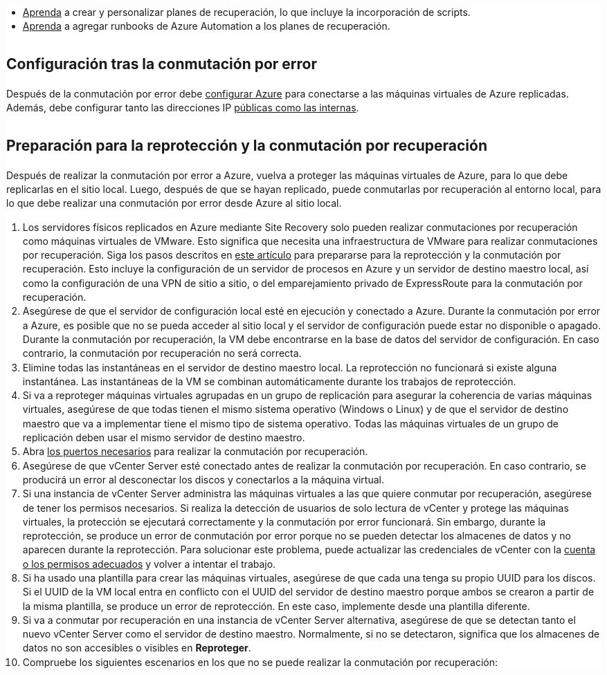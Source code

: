- [Aprenda](site-recovery-create-recovery-plans.md) a crear y personalizar planes de recuperación, lo que incluye la incorporación de scripts.
- [Aprenda](site-recovery-runbook-automation.md) a agregar runbooks de Azure Automation a los planes de recuperación.

## <a name="configure-settings-after-failover"></a>Configuración tras la conmutación por error

Después de la conmutación por error debe [configurar Azure](site-recovery-failover.md#prepare-in-azure-to-connect-after-failover) para conectarse a las máquinas virtuales de Azure replicadas. Además, debe configurar tanto las direcciones IP [públicas como las internas](site-recovery-failover.md#set-up-ip-addressing).

## <a name="prepare-for-reprotection-and-failback"></a>Preparación para la reprotección y la conmutación por recuperación

Después de realizar la conmutación por error a Azure, vuelva a proteger las máquinas virtuales de Azure, para lo que debe replicarlas en el sitio local. Luego, después de que se hayan replicado, puede conmutarlas por recuperación al entorno local, para lo que debe realizar una conmutación por error desde Azure al sitio local.

1. Los servidores físicos replicados en Azure mediante Site Recovery solo pueden realizar conmutaciones por recuperación como máquinas virtuales de VMware. Esto significa que necesita una infraestructura de VMware para realizar conmutaciones por recuperación. Siga los pasos descritos en [este artículo](vmware-azure-prepare-failback.md) para prepararse para la reprotección y la conmutación por recuperación. Esto incluye la configuración de un servidor de procesos en Azure y un servidor de destino maestro local, así como la configuración de una VPN de sitio a sitio, o del emparejamiento privado de ExpressRoute para la conmutación por recuperación.
2. Asegúrese de que el servidor de configuración local esté en ejecución y conectado a Azure. Durante la conmutación por error a Azure, es posible que no se pueda acceder al sitio local y el servidor de configuración puede estar no disponible o apagado. Durante la conmutación por recuperación, la VM debe encontrarse en la base de datos del servidor de configuración. En caso contrario, la conmutación por recuperación no será correcta.
3. Elimine todas las instantáneas en el servidor de destino maestro local. La reprotección no funcionará si existe alguna instantánea.  Las instantáneas de la VM se combinan automáticamente durante los trabajos de reprotección.
4. Si va a reproteger máquinas virtuales agrupadas en un grupo de replicación para asegurar la coherencia de varias máquinas virtuales, asegúrese de que todas tienen el mismo sistema operativo (Windows o Linux) y de que el servidor de destino maestro que va a implementar tiene el mismo tipo de sistema operativo. Todas las máquinas virtuales de un grupo de replicación deben usar el mismo servidor de destino maestro.
5. Abra [los puertos necesarios](vmware-azure-prepare-failback.md#ports-for-reprotectionfailback) para realizar la conmutación por recuperación.
6. Asegúrese de que vCenter Server esté conectado antes de realizar la conmutación por recuperación. En caso contrario, se producirá un error al desconectar los discos y conectarlos a la máquina virtual.
7. Si una instancia de vCenter Server administra las máquinas virtuales a las que quiere conmutar por recuperación, asegúrese de tener los permisos necesarios. Si realiza la detección de usuarios de solo lectura de vCenter y protege las máquinas virtuales, la protección se ejecutará correctamente y la conmutación por error funcionará. Sin embargo, durante la reprotección, se produce un error de conmutación por error porque no se pueden detectar los almacenes de datos y no aparecen durante la reprotección. Para solucionar este problema, puede actualizar las credenciales de vCenter con la [cuenta o los permisos adecuados](vmware-azure-tutorial-prepare-on-premises.md#prepare-an-account-for-automatic-discovery) y volver a intentar el trabajo. 
8. Si ha usado una plantilla para crear las máquinas virtuales, asegúrese de que cada una tenga su propio UUID para los discos. Si el UUID de la VM local entra en conflicto con el UUID del servidor de destino maestro porque ambos se crearon a partir de la misma plantilla, se produce un error de reprotección. En este caso, implemente desde una plantilla diferente.
9. Si va a conmutar por recuperación en una instancia de vCenter Server alternativa, asegúrese de que se detectan tanto el nuevo vCenter Server como el servidor de destino maestro. Normalmente, si no se detectaron, significa que los almacenes de datos no son accesibles o visibles en **Reproteger**.
10. Compruebe los siguientes escenarios en los que no se puede realizar la conmutación por recuperación: